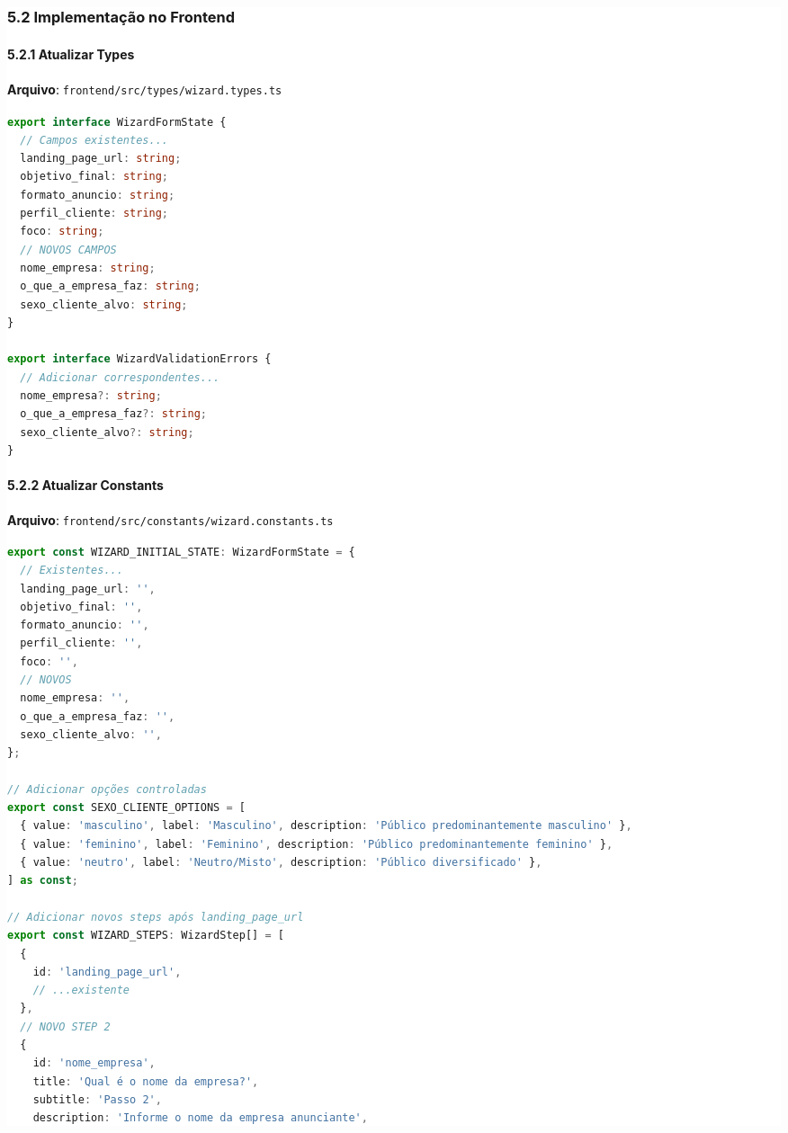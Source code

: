 ### 5.2 Implementação no Frontend

#### 5.2.1 Atualizar Types

**Arquivo**: `frontend/src/types/wizard.types.ts`

```typescript
export interface WizardFormState {
  // Campos existentes...
  landing_page_url: string;
  objetivo_final: string;
  formato_anuncio: string;
  perfil_cliente: string;
  foco: string;
  // NOVOS CAMPOS
  nome_empresa: string;
  o_que_a_empresa_faz: string;
  sexo_cliente_alvo: string;
}

export interface WizardValidationErrors {
  // Adicionar correspondentes...
  nome_empresa?: string;
  o_que_a_empresa_faz?: string;
  sexo_cliente_alvo?: string;
}
```

#### 5.2.2 Atualizar Constants

**Arquivo**: `frontend/src/constants/wizard.constants.ts`

```typescript
export const WIZARD_INITIAL_STATE: WizardFormState = {
  // Existentes...
  landing_page_url: '',
  objetivo_final: '',
  formato_anuncio: '',
  perfil_cliente: '',
  foco: '',
  // NOVOS
  nome_empresa: '',
  o_que_a_empresa_faz: '',
  sexo_cliente_alvo: '',
};

// Adicionar opções controladas
export const SEXO_CLIENTE_OPTIONS = [
  { value: 'masculino', label: 'Masculino', description: 'Público predominantemente masculino' },
  { value: 'feminino', label: 'Feminino', description: 'Público predominantemente feminino' },
  { value: 'neutro', label: 'Neutro/Misto', description: 'Público diversificado' },
] as const;

// Adicionar novos steps após landing_page_url
export const WIZARD_STEPS: WizardStep[] = [
  {
    id: 'landing_page_url',
    // ...existente
  },
  // NOVO STEP 2
  {
    id: 'nome_empresa',
    title: 'Qual é o nome da empresa?',
    subtitle: 'Passo 2',
    description: 'Informe o nome da empresa anunciante',
```